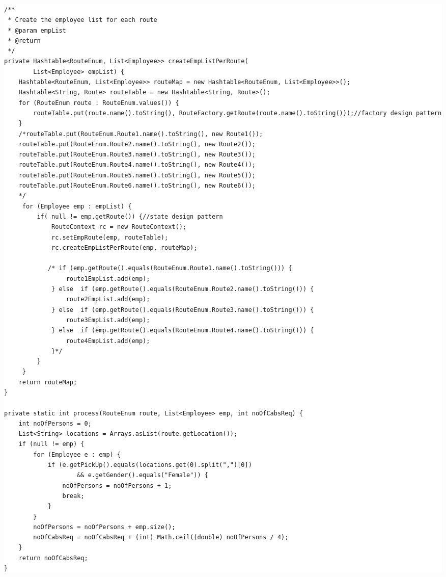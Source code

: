 	/**
	 * Create the employee list for each route
	 * @param empList
	 * @return
	 */
	private Hashtable<RouteEnum, List<Employee>> createEmpListPerRoute(
			List<Employee> empList) {
		Hashtable<RouteEnum, List<Employee>> routeMap = new Hashtable<RouteEnum, List<Employee>>();
		Hashtable<String, Route> routeTable = new Hashtable<String, Route>();
		for (RouteEnum route : RouteEnum.values()) {
			routeTable.put(route.name().toString(), RouteFactory.getRoute(route.name().toString()));//factory design pattern
		}
		/*routeTable.put(RouteEnum.Route1.name().toString(), new Route1());
		routeTable.put(RouteEnum.Route2.name().toString(), new Route2());
		routeTable.put(RouteEnum.Route3.name().toString(), new Route3());
		routeTable.put(RouteEnum.Route4.name().toString(), new Route4());
		routeTable.put(RouteEnum.Route5.name().toString(), new Route5());
		routeTable.put(RouteEnum.Route6.name().toString(), new Route6());
		*/
		 for (Employee emp : empList) {
			 if( null != emp.getRoute()) {//state design pattern
				 RouteContext rc = new RouteContext();
				 rc.setEmpRoute(emp, routeTable);
				 rc.createEmpListPerRoute(emp, routeMap);
				 
				/* if (emp.getRoute().equals(RouteEnum.Route1.name().toString())) {
					 route1EmpList.add(emp);
				 } else  if (emp.getRoute().equals(RouteEnum.Route2.name().toString())) {
					 route2EmpList.add(emp);
				 } else  if (emp.getRoute().equals(RouteEnum.Route3.name().toString())) {
					 route3EmpList.add(emp);
				 } else  if (emp.getRoute().equals(RouteEnum.Route4.name().toString())) {
					 route4EmpList.add(emp);
				 }*/
			 }
		 }
		return routeMap;
	}
	
	private static int process(RouteEnum route, List<Employee> emp, int noOfCabsReq) {
		int noOfPersons = 0;
		List<String> locations = Arrays.asList(route.getLocation());
		if (null != emp) {
			for (Employee e : emp) {
				if (e.getPickUp().equals(locations.get(0).split(",")[0])
						&& e.getGender().equals("Female")) {
					noOfPersons = noOfPersons + 1;
					break;
				}
			}
			noOfPersons = noOfPersons + emp.size();
			noOfCabsReq = noOfCabsReq + (int) Math.ceil((double) noOfPersons / 4);
		}
		return noOfCabsReq;
	}

